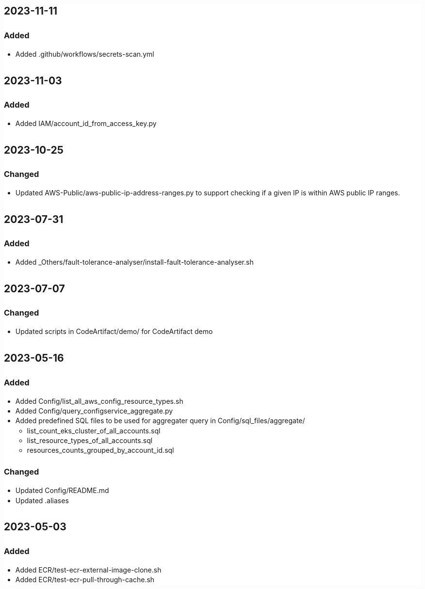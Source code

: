 ## 2023-11-11

### Added
   * Added .github/workflows/secrets-scan.yml

## 2023-11-03

### Added
   * Added IAM/account_id_from_access_key.py

## 2023-10-25

### Changed
   * Updated AWS-Public/aws-public-ip-address-ranges.py to support checking if a given IP is within AWS public IP ranges.

## 2023-07-31

### Added
   * Added _Others/fault-tolerance-analyser/install-fault-tolerance-analyser.sh

## 2023-07-07

### Changed
   * Updated scripts in CodeArtifact/demo/ for CodeArtifact demo

## 2023-05-16

### Added
   * Added Config/list_all_aws_config_resource_types.sh
   * Added Config/query_configservice_aggregate.py
   * Added predefined SQL files to be used for aggregater query in Config/sql_files/aggregate/
       - list_count_eks_cluster_of_all_accounts.sql
       - list_resource_types_of_all_accounts.sql
       - resources_counts_grouped_by_account_id.sql

### Changed
   * Updated Config/README.md
   * Updated .aliases

## 2023-05-03

### Added
   * Added ECR/test-ecr-external-image-clone.sh
   * Added ECR/test-ecr-pull-through-cache.sh

